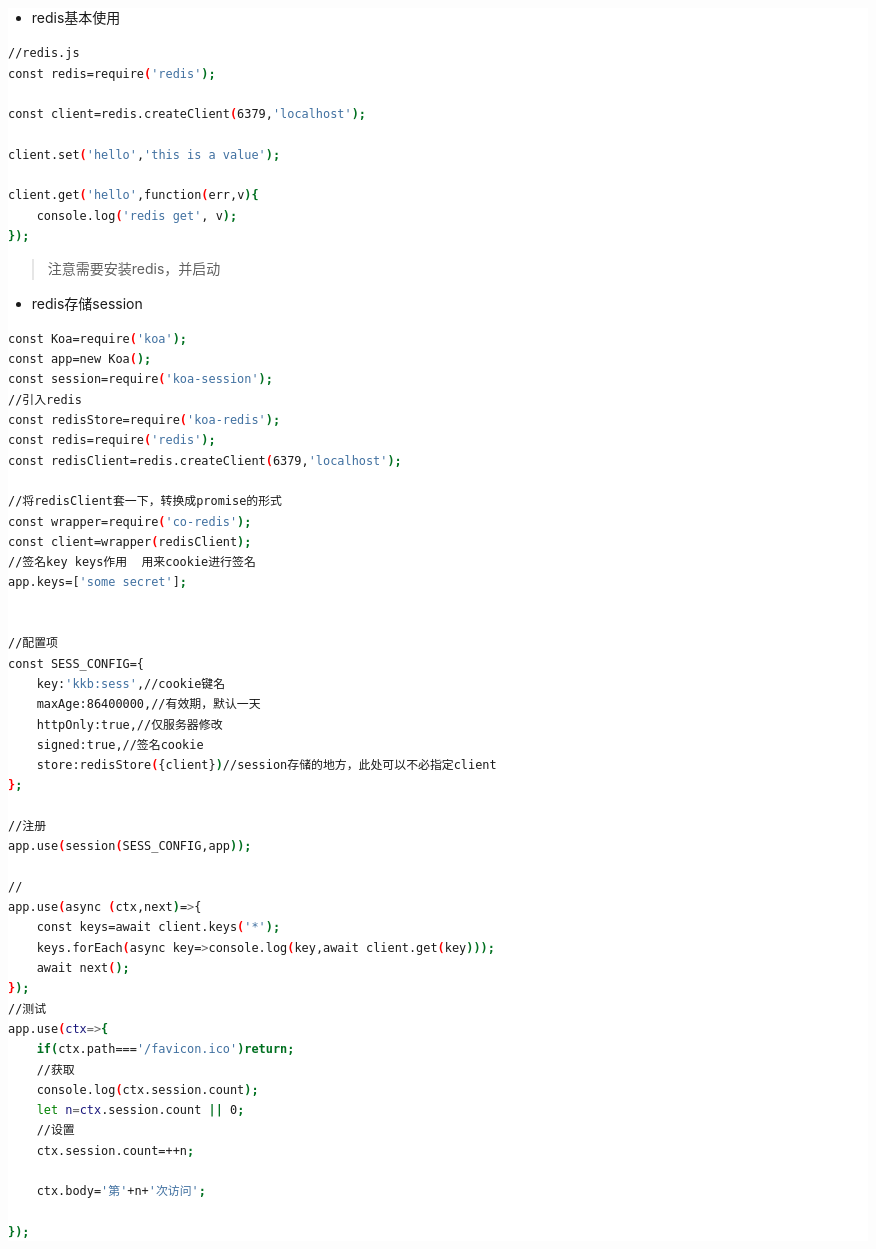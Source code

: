   

  - redis基本使用

  ```bash
  //redis.js
  const redis=require('redis');
  
  const client=redis.createClient(6379,'localhost');
  
  client.set('hello','this is a value');
  
  client.get('hello',function(err,v){
      console.log('redis get', v);
  });
  ```

  > 注意需要安装redis，并启动

  - redis存储session

  ```bash
  const Koa=require('koa');
  const app=new Koa();
  const session=require('koa-session');
  //引入redis
  const redisStore=require('koa-redis');
  const redis=require('redis');
  const redisClient=redis.createClient(6379,'localhost');
  
  //将redisClient套一下，转换成promise的形式
  const wrapper=require('co-redis');
  const client=wrapper(redisClient);
  //签名key keys作用  用来cookie进行签名
  app.keys=['some secret'];
  
  
  //配置项
  const SESS_CONFIG={
      key:'kkb:sess',//cookie键名
      maxAge:86400000,//有效期，默认一天
      httpOnly:true,//仅服务器修改
      signed:true,//签名cookie
      store:redisStore({client})//session存储的地方，此处可以不必指定client
  };
  
  //注册
  app.use(session(SESS_CONFIG,app));
  
  //
  app.use(async (ctx,next)=>{
      const keys=await client.keys('*');
      keys.forEach(async key=>console.log(key,await client.get(key)));
      await next();
  });
  //测试
  app.use(ctx=>{
      if(ctx.path==='/favicon.ico')return;
      //获取
      console.log(ctx.session.count);
      let n=ctx.session.count || 0;
      //设置
      ctx.session.count=++n;
  
      ctx.body='第'+n+'次访问';
  
  });
  ```